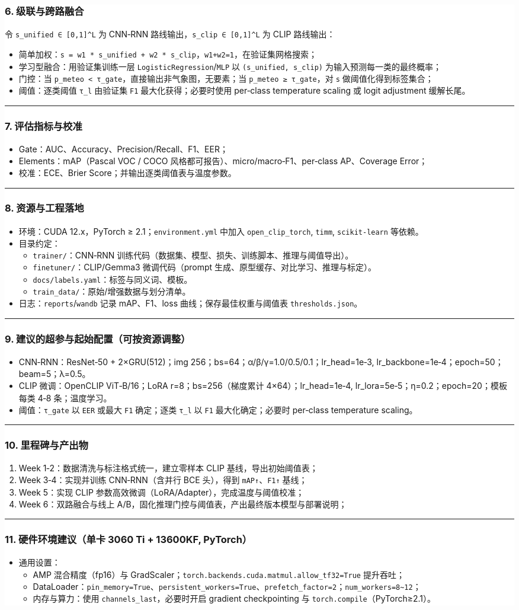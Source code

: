 ### 6. 级联与跨路融合

令 `s_unified ∈ [0,1]^L` 为 CNN‑RNN 路线输出，`s_clip ∈ [0,1]^L` 为 CLIP 路线输出：

- 简单加权：`s = w1 * s_unified + w2 * s_clip`，`w1+w2=1`，在验证集网格搜索；
- 学习型融合：用验证集训练一层 `LogisticRegression`/`MLP` 以 `(s_unified, s_clip)` 为输入预测每一类的最终概率；
- 门控：当 `p_meteo < τ_gate`，直接输出非气象图，无要素；当 `p_meteo ≥ τ_gate`，对 `s` 做阈值化得到标签集合；
- 阈值：逐类阈值 `τ_l` 由验证集 `F1` 最大化获得；必要时使用 per‑class temperature scaling 或 logit adjustment 缓解长尾。

---

### 7. 评估指标与校准

- Gate：AUC、Accuracy、Precision/Recall、F1、EER；
- Elements：mAP（Pascal VOC / COCO 风格都可报告）、micro/macro‑F1、per‑class AP、Coverage Error；
- 校准：ECE、Brier Score；并输出逐类阈值表与温度参数。

---

### 8. 资源与工程落地

- 环境：CUDA 12.x，PyTorch ≥ 2.1；`environment.yml` 中加入 `open_clip_torch`, `timm`, `scikit-learn` 等依赖。
- 目录约定：
  - `trainer/`：CNN‑RNN 训练代码（数据集、模型、损失、训练脚本、推理与阈值导出）。
  - `finetuner/`：CLIP/Gemma3 微调代码（prompt 生成、原型缓存、对比学习、推理与标定）。
  - `docs/labels.yaml`：标签与同义词、模板。
  - `train_data/`：原始/增强数据与划分清单。
- 日志：`reports`/`wandb` 记录 mAP、F1、loss 曲线；保存最佳权重与阈值表 `thresholds.json`。

---

### 9. 建议的超参与起始配置（可按资源调整）

- CNN‑RNN：ResNet‑50 + 2×GRU(512)；img 256；bs=64；α/β/γ=1.0/0.5/0.1；lr_head=1e‑3, lr_backbone=1e‑4；epoch=50；beam=5；λ=0.5。
- CLIP 微调：OpenCLIP ViT‑B/16；LoRA r=8；bs=256（梯度累计 4×64）；lr_head=1e‑4, lr_lora=5e‑5；η=0.2；epoch=20；模板每类 4‑8 条；温度学习。
- 阈值：`τ_gate` 以 `EER` 或最大 `F1` 确定；逐类 `τ_l` 以 `F1` 最大化确定；必要时 per‑class temperature scaling。

---

### 10. 里程碑与产出物

1) Week 1‑2：数据清洗与标注格式统一，建立零样本 CLIP 基线，导出初始阈值表；
2) Week 3‑4：实现并训练 CNN‑RNN（含并行 BCE 头），得到 `mAP↑`、`F1↑` 基线；
3) Week 5：实现 CLIP 参数高效微调（LoRA/Adapter），完成温度与阈值校准；
4) Week 6：双路融合与线上 A/B，固化推理门控与阈值表，产出最终版本模型与部署说明；

---

### 11. 硬件环境建议（单卡 3060 Ti + 13600KF, PyTorch）

- 通用设置：
  - AMP 混合精度（fp16）与 GradScaler；`torch.backends.cuda.matmul.allow_tf32=True` 提升吞吐；
  - DataLoader：`pin_memory=True`、`persistent_workers=True`、`prefetch_factor=2`；`num_workers=8~12`；
  - 内存与算力：使用 `channels_last`，必要时开启 gradient checkpointing 与 `torch.compile`（PyTorch≥2.1）。
